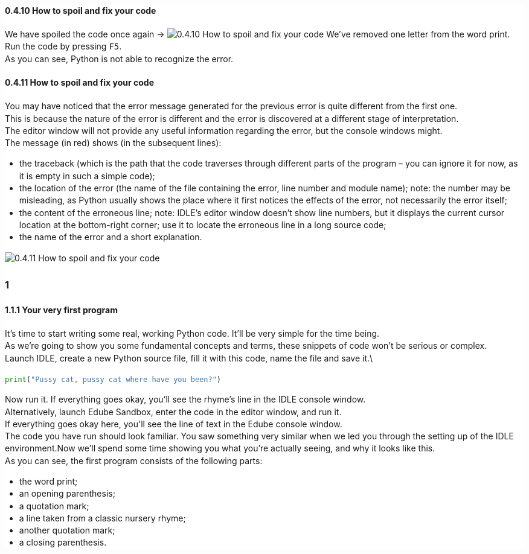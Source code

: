 #### 0.4.10 How to spoil and fix your code
We have spoiled the code once again →
![0.4.10 How to spoil and fix your code](0410.jpg)
 We’ve removed one letter from the word print.\
Run the code by pressing <kbd>F5</kbd>.\
As you can see, Python is not able to recognize the error.

#### 0.4.11 How to spoil and fix your code
You may have noticed that the error message generated for the previous error is quite different from the first one.\
This is because the nature of the error is different and the error is discovered at a different stage of interpretation.\
The editor window will not provide any useful information regarding the error, but the console windows might.\
The message (in red) shows (in the subsequent lines):
- the traceback (which is the path that the code traverses through different parts of the program – you can ignore it for now, as it is empty in such a simple code);
- the location of the error (the name of the file containing the error, line number and module name); note: the number may be misleading, as Python usually shows the place where it first notices the effects of the error, not necessarily the error itself;
- the content of the erroneous line; note: IDLE’s editor window doesn’t show line numbers, but it displays the current cursor location at the bottom-right corner; use it to locate the erroneous line in a long source code;
- the name of the error and a short explanation.

![0.4.11 How to spoil and fix your code](0411.jpg)
### 1
#### 1.1.1 Your very first program
It’s time to start writing some real, working Python code. It’ll be very simple for the time being.\
As we’re going to show you some fundamental concepts and terms, these snippets of code won’t be serious or complex.\
Launch IDLE, create a new Python source file, fill it with this code, name the file and save it.\
```py
print("Pussy cat, pussy cat where have you been?")
```
Now run it. If everything goes okay, you’ll see the rhyme’s line in the IDLE console window.\
Alternatively, launch Edube Sandbox, enter the code in the editor window, and run it.\
If everything goes okay here, you'll see the line of text in the Edube console window.\
The code you have run should look familiar. You saw something very similar when we led you through the setting up of the IDLE environment.\ Now we’ll spend some time showing you what you’re actually seeing, and why it looks like this.  
As you can see, the first program consists of the following parts:
- the word print;
- an opening parenthesis;
- a quotation mark;
- a line taken from a classic nursery rhyme;
- another quotation mark;
- a closing parenthesis.
